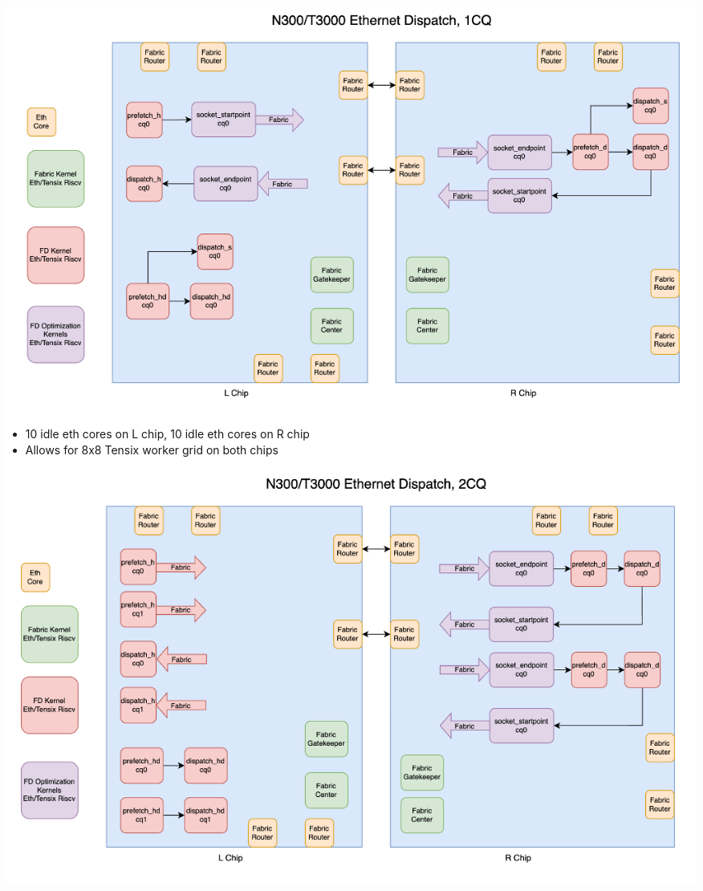 ![](images/image022.png)

* 10 idle eth cores on L chip, 10 idle eth cores on R chip
* Allows for 8x8 Tensix worker grid on both chips

![](images/image023.png)
